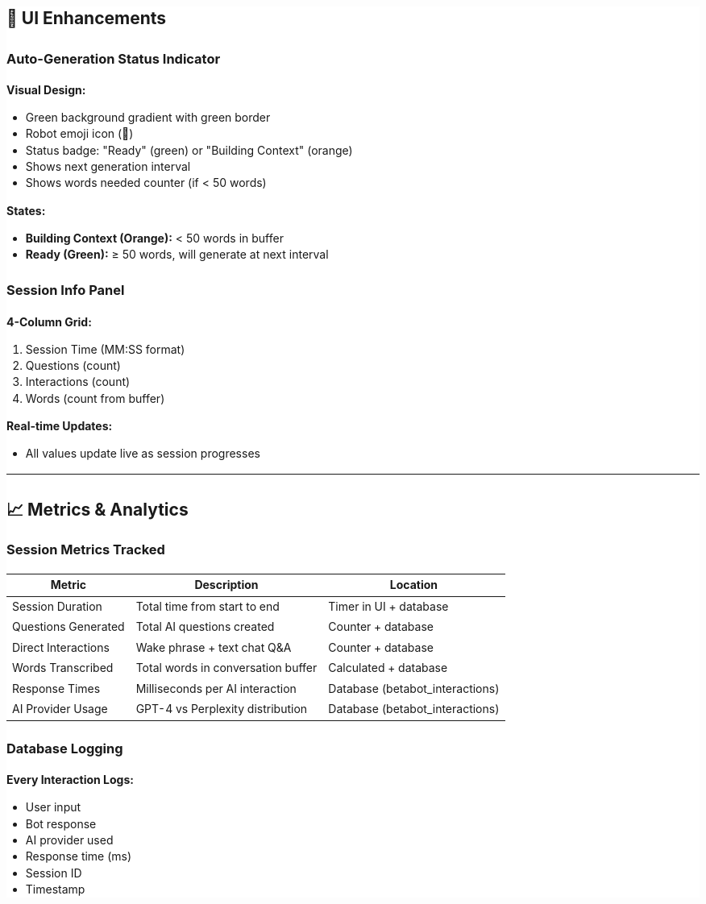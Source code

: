 
## 🎨 UI Enhancements

### Auto-Generation Status Indicator

**Visual Design:**
- Green background gradient with green border
- Robot emoji icon (🤖)
- Status badge: "Ready" (green) or "Building Context" (orange)
- Shows next generation interval
- Shows words needed counter (if < 50 words)

**States:**
- **Building Context (Orange):** < 50 words in buffer
- **Ready (Green):** ≥ 50 words, will generate at next interval

### Session Info Panel

**4-Column Grid:**
1. Session Time (MM:SS format)
2. Questions (count)
3. Interactions (count)
4. Words (count from buffer)

**Real-time Updates:**
- All values update live as session progresses

---

## 📈 Metrics & Analytics

### Session Metrics Tracked

| Metric | Description | Location |
|--------|-------------|----------|
| Session Duration | Total time from start to end | Timer in UI + database |
| Questions Generated | Total AI questions created | Counter + database |
| Direct Interactions | Wake phrase + text chat Q&A | Counter + database |
| Words Transcribed | Total words in conversation buffer | Calculated + database |
| Response Times | Milliseconds per AI interaction | Database (betabot_interactions) |
| AI Provider Usage | GPT-4 vs Perplexity distribution | Database (betabot_interactions) |

### Database Logging

**Every Interaction Logs:**
- User input
- Bot response
- AI provider used
- Response time (ms)
- Session ID
- Timestamp
